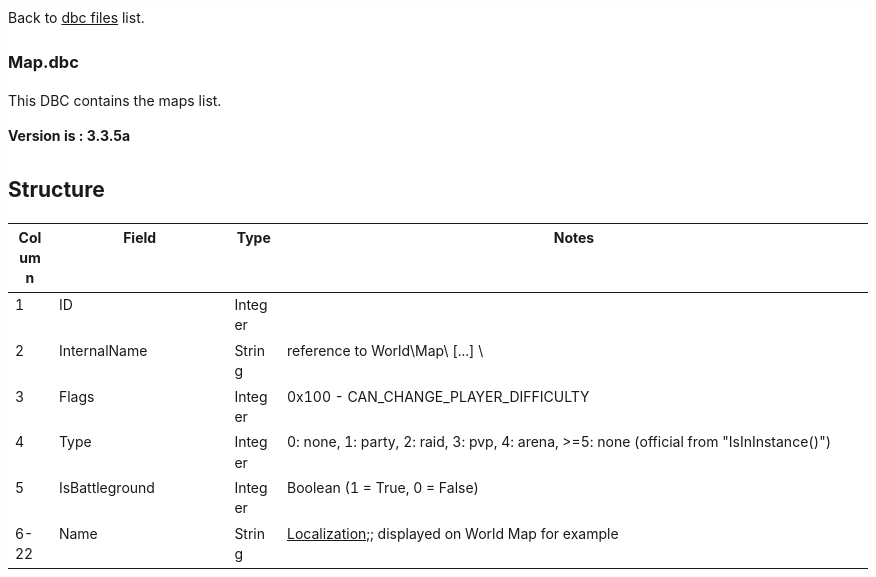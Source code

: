 Back to [dbc files](dbc_files) list.

### Map.dbc

This DBC contains the maps list.

**Version is : 3.3.5a**

Structure
---------

<table>
<colgroup>
<col width="5%" />
<col width="20%" />
<col width="6%" />
<col width="67%" />
</colgroup>
<thead>
<tr class="header">
<th>Column</th>
<th>Field</th>
<th>Type</th>
<th>Notes</th>
</tr>
</thead>
<tbody>
<tr class="odd">
<td>1</td>
<td>ID</td>
<td>Integer</td>
<td></td>
</tr>
<tr class="even">
<td>2</td>
<td>InternalName</td>
<td>String</td>
<td>reference to World\Map\ [...] \</td>
</tr>
<tr class="odd">
<td>3</td>
<td>Flags</td>
<td>Integer</td>
<td>0x100 - CAN_CHANGE_PLAYER_DIFFICULTY</td>
</tr>
<tr class="even">
<td>4</td>
<td>Type</td>
<td>Integer</td>
<td>0: none, 1: party, 2: raid, 3: pvp, 4: arena, &gt;=5: none (official from &quot;IsInInstance()&quot;)</td>
</tr>
<tr class="odd">
<td>5</td>
<td>IsBattleground</td>
<td>Integer</td>
<td>Boolean (1 = True, 0 = False)</td>
</tr>
<tr class="even">
<td>6-22</td>
<td>Name</td>
<td>String</td>
<td><a href="Localization">Localization;</a>; displayed on World Map for example</td>
</tr>
<tr class="odd">